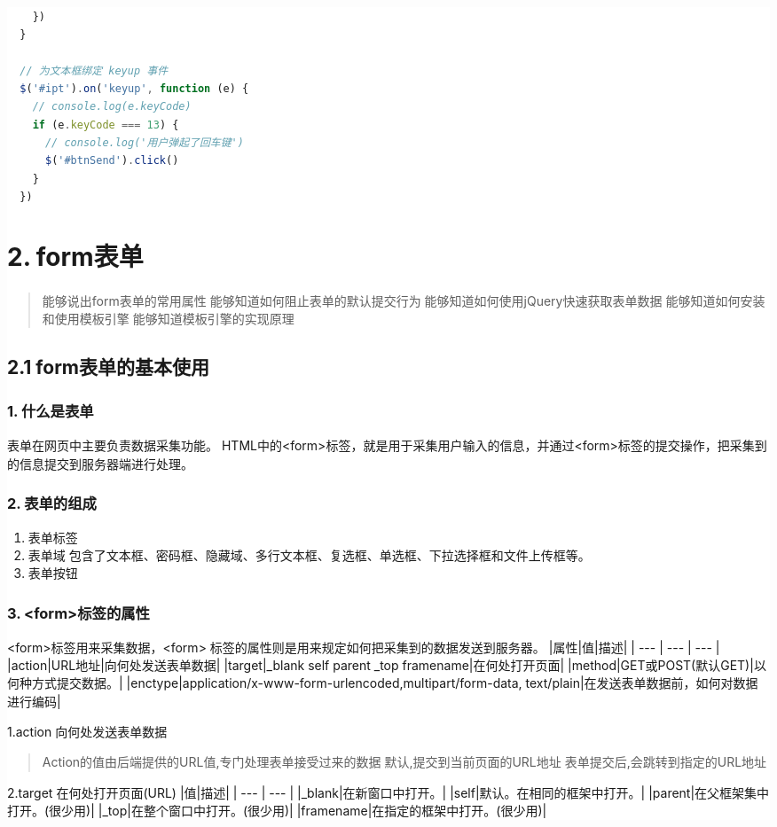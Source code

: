 ```javascript
    })
  }

  // 为文本框绑定 keyup 事件
  $('#ipt').on('keyup', function (e) {
    // console.log(e.keyCode)
    if (e.keyCode === 13) {
      // console.log('用户弹起了回车键')
      $('#btnSend').click()
    }
  })
```

# 2. form表单
>能够说出form表单的常用属性
能够知道如何阻止表单的默认提交行为
能够知道如何使用jQuery快速获取表单数据
能够知道如何安装和使用模板引擎
能够知道模板引擎的实现原理

## 2.1 form表单的基本使用
### 1. 什么是表单
表单在网页中主要负责数据采集功能。
HTML中的\<form>标签，就是用于采集用户输入的信息，并通过\<form>标签的提交操作，把采集到的信息提交到服务器端进行处理。

### 2. 表单的组成
1. 表单标签
2. 表单域
    包含了文本框、密码框、隐藏域、多行文本框、复选框、单选框、下拉选择框和文件上传框等。
3. 表单按钮

### 3. \<form>标签的属性
\<form>标签用来采集数据，\<form> 标签的属性则是用来规定如何把采集到的数据发送到服务器。
|属性|值|描述|
| --- | --- | --- |
|action|URL地址|向何处发送表单数据|
|target|_blank  self  parent  _top  framename|在何处打开页面|
|method|GET或POST(默认GET)|以何种方式提交数据。|
|enctype|application/x-www-form-urlencoded,multipart/form-data, text/plain|在发送表单数据前，如何对数据进行编码|

1.action  向何处发送表单数据
>Action的值由后端提供的URL值,专门处理表单接受过来的数据
>默认,提交到当前页面的URL地址
>表单提交后,会跳转到指定的URL地址

2.target  在何处打开页面(URL)
|值|描述|
| --- | --- |
|_blank|在新窗口中打开。|
|self|默认。在相同的框架中打开。|
|parent|在父框架集中打开。(很少用)|
|_top|在整个窗口中打开。(很少用)|
|framename|在指定的框架中打开。(很少用)|
